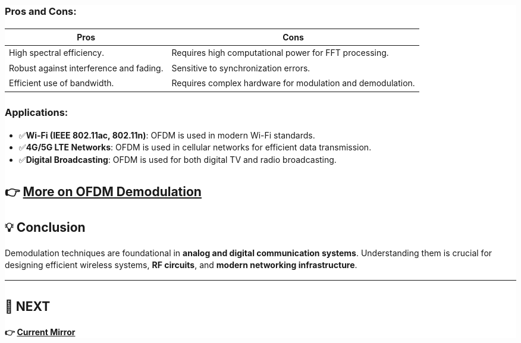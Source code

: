 ### **Pros and Cons**:

| **Pros**                                             | **Cons**                                             |
|------------------------------------------------------|------------------------------------------------------|
| High spectral efficiency.                            | Requires high computational power for FFT processing. |
| Robust against interference and fading.              | Sensitive to synchronization errors.                |
| Efficient use of bandwidth.                          | Requires complex hardware for modulation and demodulation. |

### **Applications**:
   - ✅**Wi-Fi (IEEE 802.11ac, 802.11n)**: OFDM is used in modern Wi-Fi standards.
   - ✅**4G/5G LTE Networks**: OFDM is used in cellular networks for efficient data transmission.
   - ✅**Digital Broadcasting**: OFDM is used for both digital TV and radio broadcasting.

**👉 [More on OFDM Demodulation](https://dspillustrations.com/pages/pages/courses/course_OFDM/html/03%20-%20Basic%20OFDM%20modulation%20and%20demodulation.html)**
---


## 💡 Conclusion  
Demodulation techniques are foundational in **analog and digital communication systems**. Understanding them is crucial for designing efficient wireless systems, **RF circuits**, and **modern networking infrastructure**.


---

## 🔹 NEXT  
**👉 [Current Mirror](../../Circuit_Protection/Current_mirror)**  

